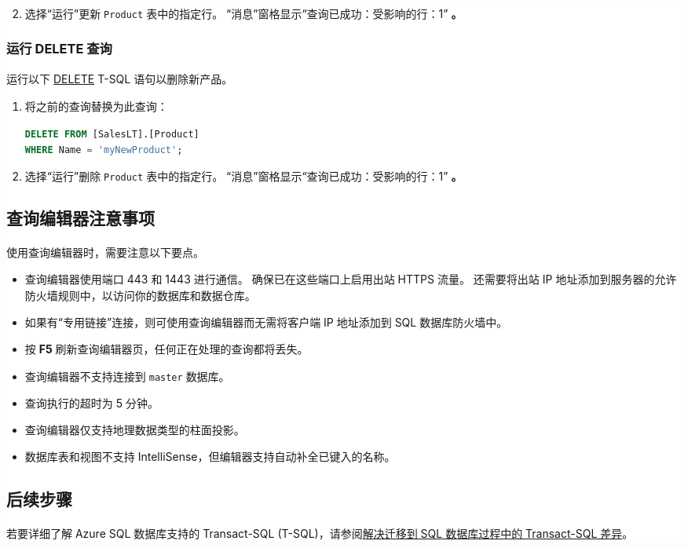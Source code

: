 2. 选择“运行”更新 `Product` 表中的指定行。 “消息”窗格显示“查询已成功：受影响的行：1” **。**

### <a name="run-a-delete-query"></a>运行 DELETE 查询

运行以下 [DELETE](https://docs.microsoft.com/sql/t-sql/statements/delete-transact-sql/) T-SQL 语句以删除新产品。

1. 将之前的查询替换为此查询：

   ```sql
   DELETE FROM [SalesLT].[Product]
   WHERE Name = 'myNewProduct';
   ```

2. 选择“运行”删除 `Product` 表中的指定行。 “消息”窗格显示“查询已成功：受影响的行：1” **。**


## <a name="query-editor-considerations"></a>查询编辑器注意事项

使用查询编辑器时，需要注意以下要点。

* 查询编辑器使用端口 443 和 1443 进行通信。 确保已在这些端口上启用出站 HTTPS 流量。 还需要将出站 IP 地址添加到服务器的允许防火墙规则中，以访问你的数据库和数据仓库。

* 如果有“专用链接”连接，则可使用查询编辑器而无需将客户端 IP 地址添加到 SQL 数据库防火墙中。

* 按 **F5** 刷新查询编辑器页，任何正在处理的查询都将丢失。

* 查询编辑器不支持连接到 `master` 数据库。

* 查询执行的超时为 5 分钟。

* 查询编辑器仅支持地理数据类型的柱面投影。

* 数据库表和视图不支持 IntelliSense，但编辑器支持自动补全已键入的名称。




## <a name="next-steps"></a>后续步骤

若要详细了解 Azure SQL 数据库支持的 Transact-SQL (T-SQL)，请参阅[解决迁移到 SQL 数据库过程中的 Transact-SQL 差异](transact-sql-tsql-differences-sql-server.md)。
